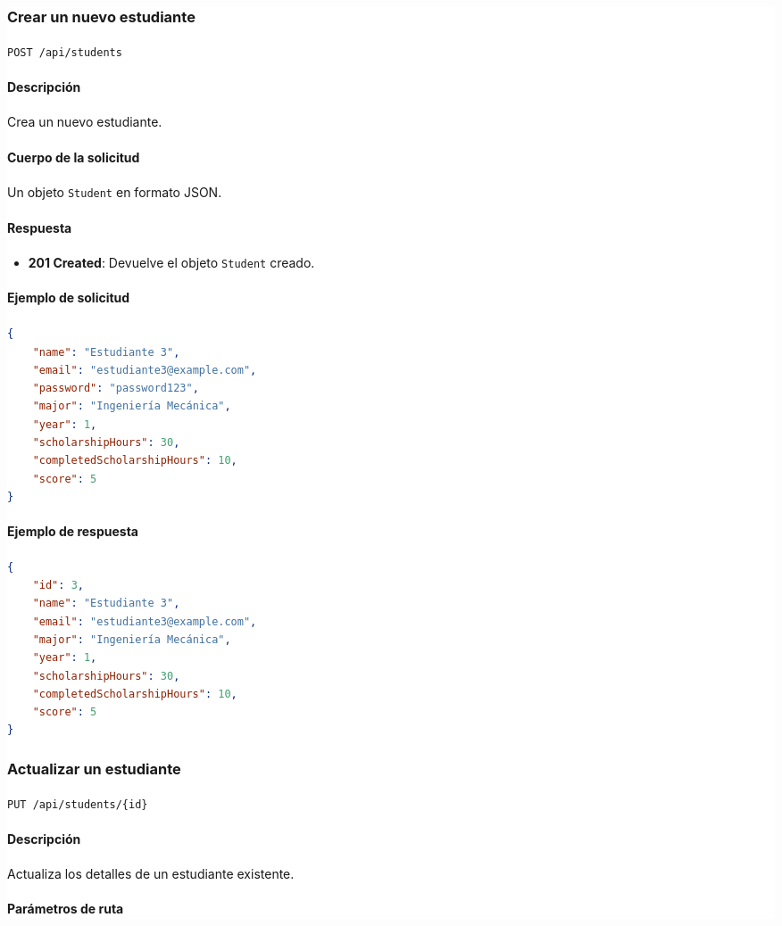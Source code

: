 ### Crear un nuevo estudiante

`POST /api/students`

#### Descripción

Crea un nuevo estudiante.

#### Cuerpo de la solicitud

Un objeto `Student` en formato JSON.

#### Respuesta

- **201 Created**: Devuelve el objeto `Student` creado.

#### Ejemplo de solicitud

```json
{
    "name": "Estudiante 3",
    "email": "estudiante3@example.com",
    "password": "password123",
    "major": "Ingeniería Mecánica",
    "year": 1,
    "scholarshipHours": 30,
    "completedScholarshipHours": 10,
    "score": 5
}
```

#### Ejemplo de respuesta

```json
{
    "id": 3,
    "name": "Estudiante 3",
    "email": "estudiante3@example.com",
    "major": "Ingeniería Mecánica",
    "year": 1,
    "scholarshipHours": 30,
    "completedScholarshipHours": 10,
    "score": 5
}
```

### Actualizar un estudiante

`PUT /api/students/{id}`

#### Descripción

Actualiza los detalles de un estudiante existente.

#### Parámetros de ruta
